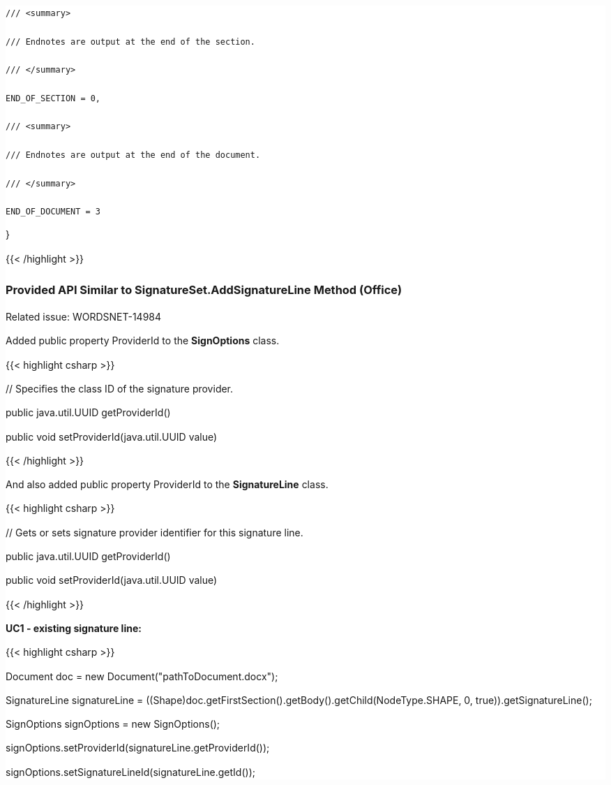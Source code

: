     /// <summary>

    /// Endnotes are output at the end of the section.

    /// </summary>

    END_OF_SECTION = 0,

    /// <summary>

    /// Endnotes are output at the end of the document.

    /// </summary>

    END_OF_DOCUMENT = 3

}

{{< /highlight >}}
### **Provided API Similar to SignatureSet.AddSignatureLine Method (Office)**
Related issue: WORDSNET-14984

Added public property ProviderId to the **SignOptions** class.

{{< highlight csharp >}}

 // Specifies the class ID of the signature provider.

public java.util.UUID getProviderId()

public void setProviderId(java.util.UUID value)

{{< /highlight >}}

And also added public property ProviderId to the **SignatureLine** class.

{{< highlight csharp >}}

 // Gets or sets signature provider identifier for this signature line.

public java.util.UUID getProviderId()

public void setProviderId(java.util.UUID value)

{{< /highlight >}}

**UC1 - existing signature line:**

{{< highlight csharp >}}

 Document doc = new Document("pathToDocument.docx");

SignatureLine signatureLine = ((Shape)doc.getFirstSection().getBody().getChild(NodeType.SHAPE, 0, true)).getSignatureLine();


SignOptions signOptions = new SignOptions();

signOptions.setProviderId(signatureLine.getProviderId());

signOptions.setSignatureLineId(signatureLine.getId());

